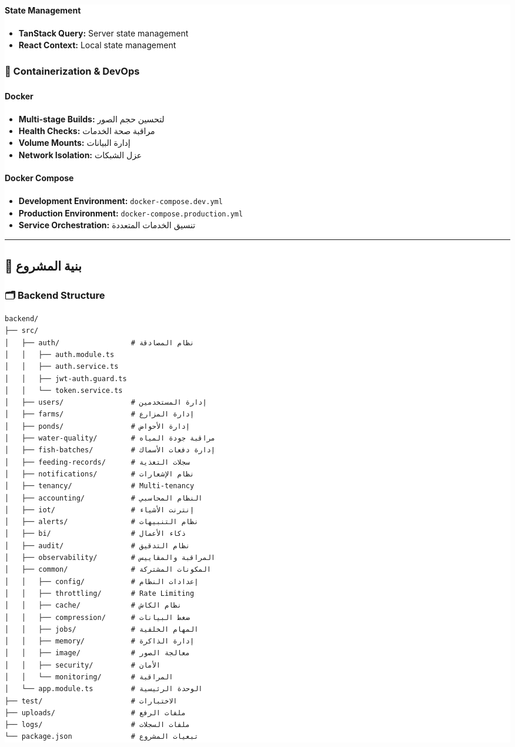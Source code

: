 #### **State Management**

- **TanStack Query:** Server state management
- **React Context:** Local state management

### 🐳 Containerization & DevOps

#### **Docker**

- **Multi-stage Builds:** لتحسين حجم الصور
- **Health Checks:** مراقبة صحة الخدمات
- **Volume Mounts:** إدارة البيانات
- **Network Isolation:** عزل الشبكات

#### **Docker Compose**

- **Development Environment:** `docker-compose.dev.yml`
- **Production Environment:** `docker-compose.production.yml`
- **Service Orchestration:** تنسيق الخدمات المتعددة

---

## 📁 بنية المشروع

### 🗂️ Backend Structure

```text
backend/
├── src/
│   ├── auth/                 # نظام المصادقة
│   │   ├── auth.module.ts
│   │   ├── auth.service.ts
│   │   ├── jwt-auth.guard.ts
│   │   └── token.service.ts
│   ├── users/                # إدارة المستخدمين
│   ├── farms/                # إدارة المزارع
│   ├── ponds/                # إدارة الأحواض
│   ├── water-quality/        # مراقبة جودة المياه
│   ├── fish-batches/         # إدارة دفعات الأسماك
│   ├── feeding-records/      # سجلات التغذية
│   ├── notifications/        # نظام الإشعارات
│   ├── tenancy/              # Multi-tenancy
│   ├── accounting/           # النظام المحاسبي
│   ├── iot/                  # إنترنت الأشياء
│   ├── alerts/               # نظام التنبيهات
│   ├── bi/                   # ذكاء الأعمال
│   ├── audit/                # نظام التدقيق
│   ├── observability/        # المراقبة والمقاييس
│   ├── common/               # المكونات المشتركة
│   │   ├── config/           # إعدادات النظام
│   │   ├── throttling/       # Rate Limiting
│   │   ├── cache/            # نظام الكاش
│   │   ├── compression/      # ضغط البيانات
│   │   ├── jobs/             # المهام الخلفية
│   │   ├── memory/           # إدارة الذاكرة
│   │   ├── image/            # معالجة الصور
│   │   ├── security/         # الأمان
│   │   └── monitoring/       # المراقبة
│   └── app.module.ts         # الوحدة الرئيسية
├── test/                     # الاختبارات
├── uploads/                  # ملفات الرفع
├── logs/                     # ملفات السجلات
└── package.json              # تبعيات المشروع
```
